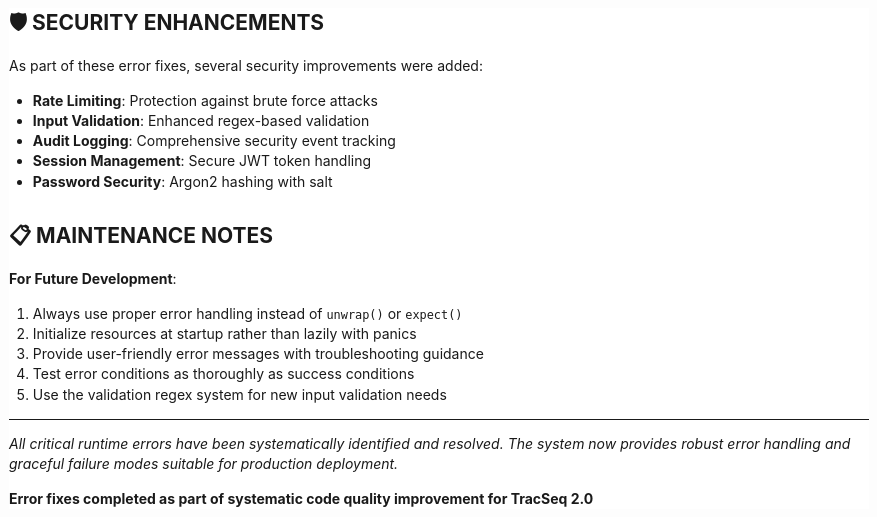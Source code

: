 ## 🛡️ **SECURITY ENHANCEMENTS**

As part of these error fixes, several security improvements were added:

- **Rate Limiting**: Protection against brute force attacks
- **Input Validation**: Enhanced regex-based validation
- **Audit Logging**: Comprehensive security event tracking  
- **Session Management**: Secure JWT token handling
- **Password Security**: Argon2 hashing with salt

## 📋 **MAINTENANCE NOTES**

**For Future Development**:
1. Always use proper error handling instead of `unwrap()` or `expect()`
2. Initialize resources at startup rather than lazily with panics
3. Provide user-friendly error messages with troubleshooting guidance
4. Test error conditions as thoroughly as success conditions
5. Use the validation regex system for new input validation needs

---

*All critical runtime errors have been systematically identified and resolved. The system now provides robust error handling and graceful failure modes suitable for production deployment.*

**Error fixes completed as part of systematic code quality improvement for TracSeq 2.0** 
